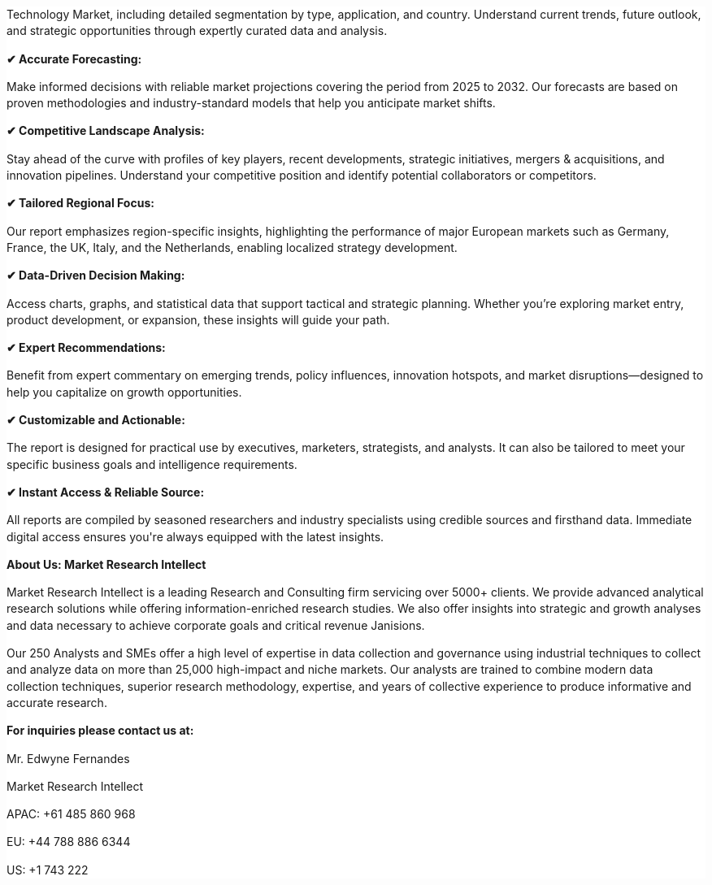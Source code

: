 Technology Market, including detailed segmentation by type, application, and country. Understand current trends, future outlook, and strategic opportunities through expertly curated data and analysis.</p><p><strong>✔ Accurate Forecasting:</strong></p><p>Make informed decisions with reliable market projections covering the period from 2025 to 2032. Our forecasts are based on proven methodologies and industry-standard models that help you anticipate market shifts.</p><p><strong>✔ Competitive Landscape Analysis:</strong></p><p>Stay ahead of the curve with profiles of key players, recent developments, strategic initiatives, mergers &amp; acquisitions, and innovation pipelines. Understand your competitive position and identify potential collaborators or competitors.</p><p><strong>✔ Tailored Regional Focus:</strong></p><p>Our report emphasizes region-specific insights, highlighting the performance of major European markets such as Germany, France, the UK, Italy, and the Netherlands, enabling localized strategy development.</p><p><strong>✔ Data-Driven Decision Making:</strong></p><p>Access charts, graphs, and statistical data that support tactical and strategic planning. Whether you&rsquo;re exploring market entry, product development, or expansion, these insights will guide your path.</p><p><strong>✔ Expert Recommendations:</strong></p><p>Benefit from expert commentary on emerging trends, policy influences, innovation hotspots, and market disruptions&mdash;designed to help you capitalize on growth opportunities.</p><p><strong>✔ Customizable and Actionable:</strong></p><p>The report is designed for practical use by executives, marketers, strategists, and analysts. It can also be tailored to meet your specific business goals and intelligence requirements.</p><p><strong>✔ Instant Access &amp; Reliable Source:</strong></p><p>All reports are compiled by seasoned researchers and industry specialists using credible sources and firsthand data. Immediate digital access ensures you're always equipped with the latest insights.</p><p><strong><span class="font-[700]">About Us: Market Research Intellect</span></strong></p><p><span class="">Market Research Intellect is a leading Research and Consulting firm servicing over 5000+ clients. We provide advanced analytical research solutions while offering information-enriched research studies.&nbsp;</span>We also offer insights into strategic and growth analyses and data necessary to achieve corporate goals and critical revenue Janisions.</p><p><span class="">Our 250 Analysts and SMEs offer a high level of expertise in data collection and governance using industrial techniques to collect and analyze data on more than 25,000 high-impact and niche markets. Our analysts are trained to combine modern data collection techniques, superior research methodology, expertise, and years of collective experience to produce informative and accurate research.</span></p><p><strong>For inquiries please contact us at:</strong></p><p>Mr. Edwyne Fernandes</p><p>Market Research Intellect</p><p>APAC: +61 485 860 968</p><p>EU: +44 788 886 6344</p><p>US: +1 743 222
